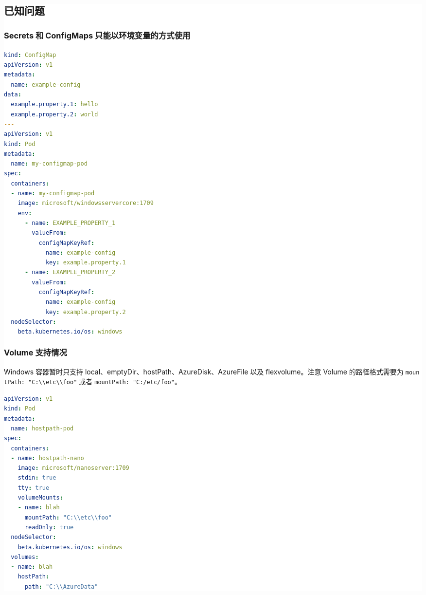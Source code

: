 ```yaml
```

## 已知问题

### Secrets 和 ConfigMaps 只能以环境变量的方式使用

```yaml
kind: ConfigMap
apiVersion: v1
metadata:
  name: example-config
data:
  example.property.1: hello
  example.property.2: world
---
apiVersion: v1
kind: Pod
metadata:
  name: my-configmap-pod
spec:
  containers:
  - name: my-configmap-pod
    image: microsoft/windowsservercore:1709
    env:
      - name: EXAMPLE_PROPERTY_1
        valueFrom:
          configMapKeyRef:
            name: example-config
            key: example.property.1
      - name: EXAMPLE_PROPERTY_2
        valueFrom:
          configMapKeyRef:
            name: example-config
            key: example.property.2
  nodeSelector:
    beta.kubernetes.io/os: windows
```

### Volume 支持情况

Windows 容器暂时只支持 local、emptyDir、hostPath、AzureDisk、AzureFile 以及 flexvolume。注意 Volume 的路径格式需要为 `mountPath: "C:\\etc\\foo"` 或者 `mountPath: "C:/etc/foo"`。

```yaml
apiVersion: v1
kind: Pod
metadata:
  name: hostpath-pod
spec:
  containers:
  - name: hostpath-nano
    image: microsoft/nanoserver:1709
    stdin: true
    tty: true
    volumeMounts:
    - name: blah
      mountPath: "C:\\etc\\foo"
      readOnly: true
  nodeSelector:
    beta.kubernetes.io/os: windows
  volumes:
  - name: blah
    hostPath:
      path: "C:\\AzureData"
```